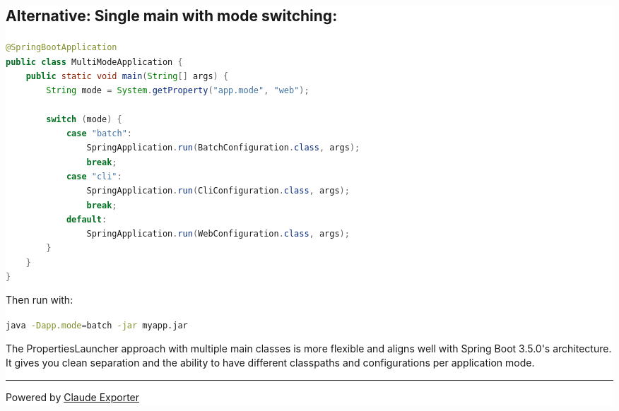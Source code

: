 ## Alternative: Single main with mode switching:

```java
@SpringBootApplication
public class MultiModeApplication {
    public static void main(String[] args) {
        String mode = System.getProperty("app.mode", "web");
        
        switch (mode) {
            case "batch":
                SpringApplication.run(BatchConfiguration.class, args);
                break;
            case "cli":
                SpringApplication.run(CliConfiguration.class, args);
                break;
            default:
                SpringApplication.run(WebConfiguration.class, args);
        }
    }
}
```

Then run with:
```bash
java -Dapp.mode=batch -jar myapp.jar
```

The PropertiesLauncher approach with multiple main classes is more flexible and aligns well with Spring Boot 3.5.0's architecture. It gives you clean separation and the ability to have different classpaths and configurations per application mode.





---
Powered by [Claude Exporter](https://www.claudexporter.com)